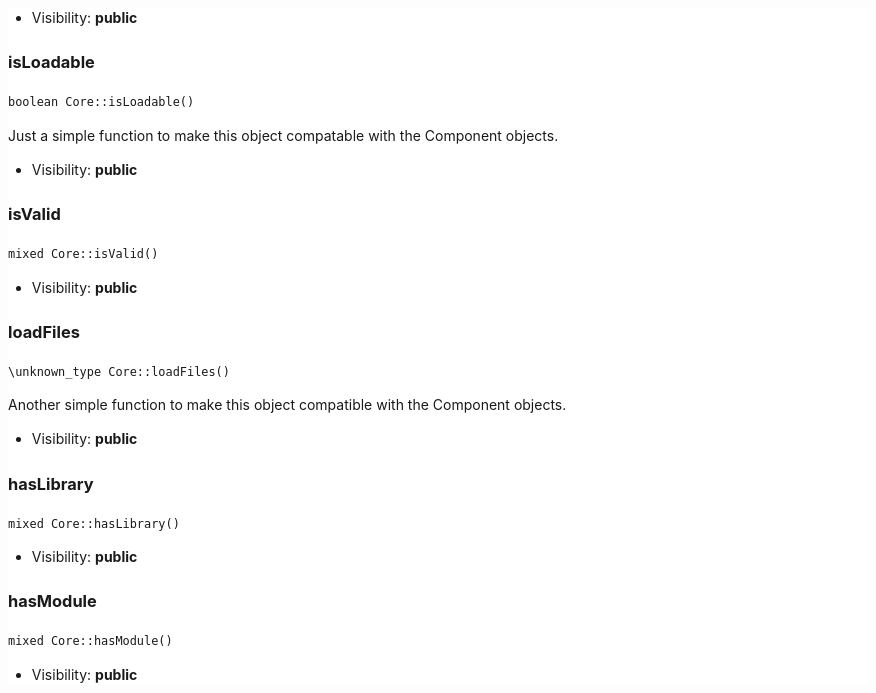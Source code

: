

* Visibility: **public**




### isLoadable

    boolean Core::isLoadable()

Just a simple function to make this object compatable with the Component objects.



* Visibility: **public**




### isValid

    mixed Core::isValid()





* Visibility: **public**




### loadFiles

    \unknown_type Core::loadFiles()

Another simple function to make this object compatible with the Component objects.



* Visibility: **public**




### hasLibrary

    mixed Core::hasLibrary()





* Visibility: **public**




### hasModule

    mixed Core::hasModule()





* Visibility: **public**


